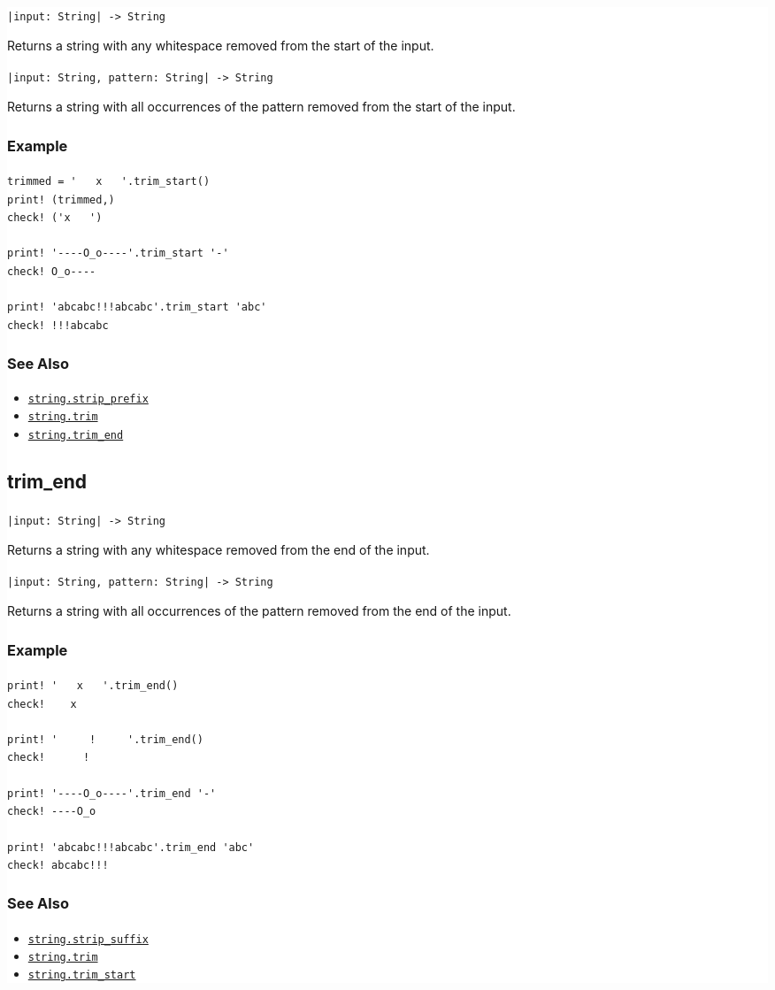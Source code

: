 ```kototype
|input: String| -> String
```

Returns a string with any whitespace removed from the start of the input.

```kototype
|input: String, pattern: String| -> String
```

Returns a string with all occurrences of the pattern removed from the start of the input.

### Example

```koto
trimmed = '   x   '.trim_start()
print! (trimmed,)
check! ('x   ')

print! '----O_o----'.trim_start '-'
check! O_o----

print! 'abcabc!!!abcabc'.trim_start 'abc'
check! !!!abcabc
```

### See Also

- [`string.strip_prefix`](#strip_prefix)
- [`string.trim`](#trim)
- [`string.trim_end`](#trim_end)

## trim_end

```kototype
|input: String| -> String
```

Returns a string with any whitespace removed from the end of the input.

```kototype
|input: String, pattern: String| -> String
```

Returns a string with all occurrences of the pattern removed from the end of the input.

### Example

```koto
print! '   x   '.trim_end()
check!    x

print! '     !     '.trim_end()
check!      !

print! '----O_o----'.trim_end '-'
check! ----O_o

print! 'abcabc!!!abcabc'.trim_end 'abc'
check! abcabc!!!
```

### See Also

- [`string.strip_suffix`](#strip_suffix)
- [`string.trim`](#trim)
- [`string.trim_start`](#trim_start)

[grapheme-cluster]: https://www.unicode.org/glossary/#grapheme_cluster
